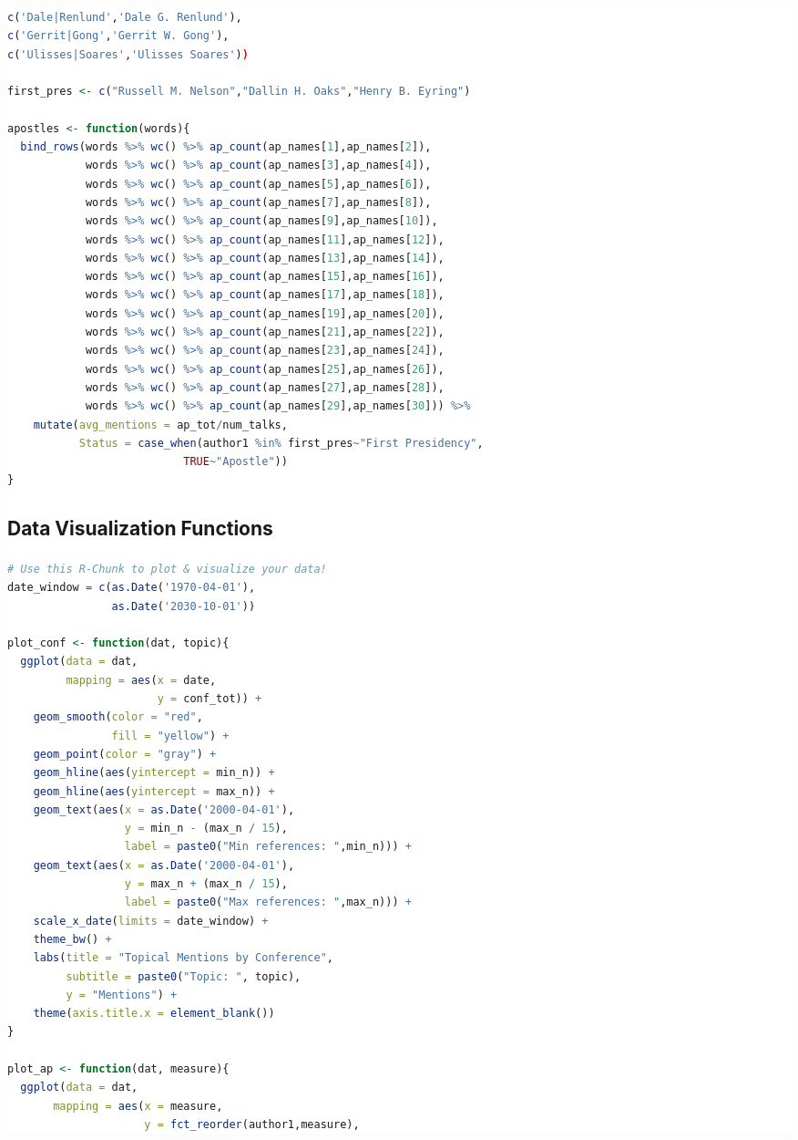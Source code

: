 ```r
c('Dale|Renlund','Dale G. Renlund'),
c('Gerrit|Gong','Gerrit W. Gong'),
c('Ulisses|Soares','Ulisses Soares'))

first_pres <- c("Russell M. Nelson","Dallin H. Oaks","Henry B. Eyring")

apostles <- function(words){
  bind_rows(words %>% wc() %>% ap_count(ap_names[1],ap_names[2]),
            words %>% wc() %>% ap_count(ap_names[3],ap_names[4]),
            words %>% wc() %>% ap_count(ap_names[5],ap_names[6]),
            words %>% wc() %>% ap_count(ap_names[7],ap_names[8]),
            words %>% wc() %>% ap_count(ap_names[9],ap_names[10]),
            words %>% wc() %>% ap_count(ap_names[11],ap_names[12]),
            words %>% wc() %>% ap_count(ap_names[13],ap_names[14]),
            words %>% wc() %>% ap_count(ap_names[15],ap_names[16]),
            words %>% wc() %>% ap_count(ap_names[17],ap_names[18]),
            words %>% wc() %>% ap_count(ap_names[19],ap_names[20]),
            words %>% wc() %>% ap_count(ap_names[21],ap_names[22]),
            words %>% wc() %>% ap_count(ap_names[23],ap_names[24]),
            words %>% wc() %>% ap_count(ap_names[25],ap_names[26]),
            words %>% wc() %>% ap_count(ap_names[27],ap_names[28]),
            words %>% wc() %>% ap_count(ap_names[29],ap_names[30])) %>%
    mutate(avg_mentions = ap_tot/num_talks,
           Status = case_when(author1 %in% first_pres~"First Presidency",
                           TRUE~"Apostle"))
}
```

## Data Visualization Functions


```r
# Use this R-Chunk to plot & visualize your data!
date_window = c(as.Date('1970-04-01'),
                as.Date('2030-10-01'))

plot_conf <- function(dat, topic){
  ggplot(data = dat,
         mapping = aes(x = date,
                       y = conf_tot)) +
    geom_smooth(color = "red",
                fill = "yellow") +
    geom_point(color = "gray") +
    geom_hline(aes(yintercept = min_n)) +
    geom_hline(aes(yintercept = max_n)) +
    geom_text(aes(x = as.Date('2000-04-01'),
                  y = min_n - (max_n / 15),
                  label = paste0("Min references: ",min_n))) +
    geom_text(aes(x = as.Date('2000-04-01'),
                  y = max_n + (max_n / 15),
                  label = paste0("Max references: ",max_n))) +
    scale_x_date(limits = date_window) +
    theme_bw() +
    labs(title = "Topical Mentions by Conference",
         subtitle = paste0("Topic: ", topic),
         y = "Mentions") +
    theme(axis.title.x = element_blank())
}

plot_ap <- function(dat, measure){
  ggplot(data = dat,
       mapping = aes(x = measure,
                     y = fct_reorder(author1,measure),
```